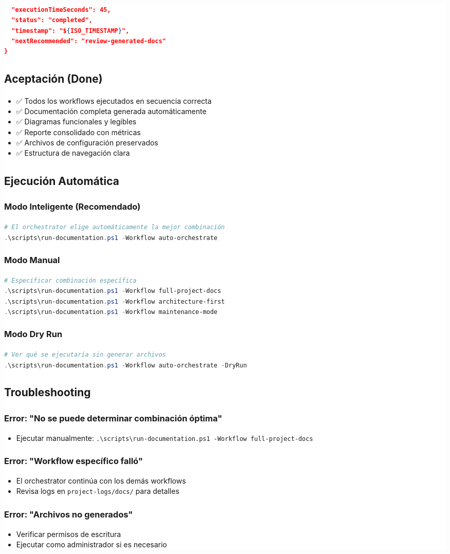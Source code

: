 ```json
  "executionTimeSeconds": 45,
  "status": "completed",
  "timestamp": "${ISO_TIMESTAMP}",
  "nextRecommended": "review-generated-docs"
}
```

## Aceptación (Done)
- ✅ Todos los workflows ejecutados en secuencia correcta
- ✅ Documentación completa generada automáticamente
- ✅ Diagramas funcionales y legibles
- ✅ Reporte consolidado con métricas
- ✅ Archivos de configuración preservados
- ✅ Estructura de navegación clara

## Ejecución Automática

### Modo Inteligente (Recomendado)
```powershell
# El orchestrator elige automáticamente la mejor combinación
.\scripts\run-documentation.ps1 -Workflow auto-orchestrate
```

### Modo Manual
```powershell
# Especificar combinación específica
.\scripts\run-documentation.ps1 -Workflow full-project-docs
.\scripts\run-documentation.ps1 -Workflow architecture-first
.\scripts\run-documentation.ps1 -Workflow maintenance-mode
```

### Modo Dry Run
```powershell
# Ver qué se ejecutaría sin generar archivos
.\scripts\run-documentation.ps1 -Workflow auto-orchestrate -DryRun
```

## Troubleshooting

### Error: "No se puede determinar combinación óptima"
- Ejecutar manualmente: `.\scripts\run-documentation.ps1 -Workflow full-project-docs`

### Error: "Workflow específico falló"
- El orchestrator continúa con los demás workflows
- Revisa logs en `project-logs/docs/` para detalles

### Error: "Archivos no generados"
- Verificar permisos de escritura
- Ejecutar como administrador si es necesario

